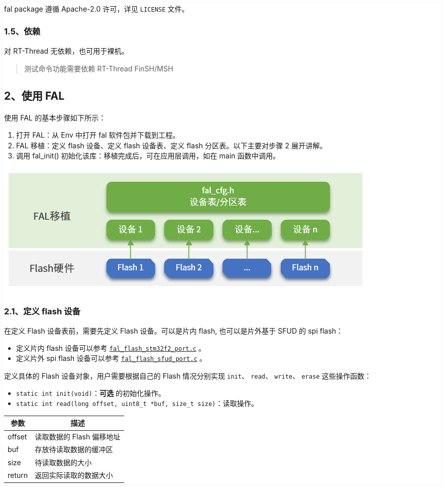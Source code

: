fal package 遵循 Apache-2.0 许可，详见 `LICENSE` 文件。

### 1.5、依赖

对 RT-Thread 无依赖，也可用于裸机。

> 测试命令功能需要依赖 RT-Thread FinSH/MSH

## 2、使用 FAL

使用 FAL 的基本步骤如下所示：

1. 打开 FAL：从 Env 中打开 fal 软件包并下载到工程。
2. FAL 移植：定义 flash 设备、定义 flash 设备表、定义 flash 分区表。以下主要对步骤 2 展开讲解。
3. 调用 fal_init() 初始化该库：移植完成后，可在应用层调用，如在 main 函数中调用。

![fal 移植](docs/figures/fal-port.png)

### 2.1、定义 flash 设备

在定义 Flash 设备表前，需要先定义 Flash 设备。可以是片内 flash,  也可以是片外基于 SFUD 的 spi flash：

- 定义片内 flash 设备可以参考 [`fal_flash_stm32f2_port.c`](https://github.com/RT-Thread-packages/fal/blob/master/samples/porting/fal_flash_stm32f2_port.c) 。
- 定义片外 spi flash 设备可以参考 [`fal_flash_sfud_port.c`](https://github.com/RT-Thread-packages/fal/blob/master/samples/porting/fal_flash_sfud_port.c) 。

定义具体的 Flash 设备对象，用户需要根据自己的 Flash 情况分别实现 `init`、 `read`、 `write`、 `erase` 这些操作函数：

- `static int init(void)`：**可选** 的初始化操作。
- `static int read(long offset, uint8_t *buf, size_t size)`：读取操作。

| 参数   | 描述                      |
| ------ | ------------------------- |
| offset | 读取数据的 Flash 偏移地址 |
| buf    | 存放待读取数据的缓冲区    |
| size   | 待读取数据的大小          |
| return | 返回实际读取的数据大小    |
